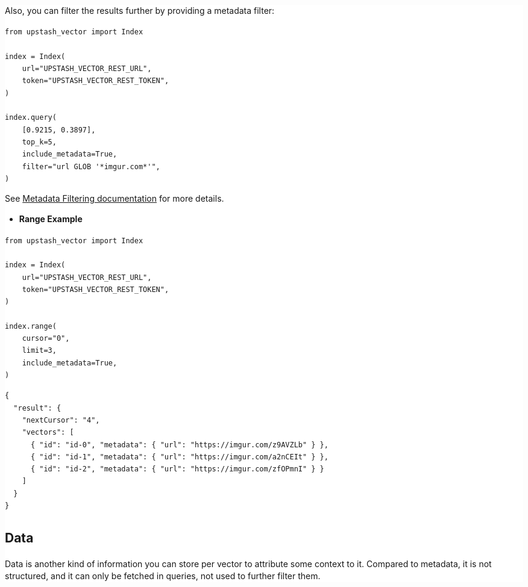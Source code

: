 Also, you can filter the results further by providing a metadata filter:

```
from upstash_vector import Index

index = Index(
    url="UPSTASH_VECTOR_REST_URL",
    token="UPSTASH_VECTOR_REST_TOKEN",
)

index.query(
    [0.9215, 0.3897],
    top_k=5,
    include_metadata=True,
    filter="url GLOB '*imgur.com*'",
)
```

See [Metadata Filtering documentation](https://upstash.com/docs/vector/features/filtering) for more details.

- **Range Example**

```
from upstash_vector import Index

index = Index(
    url="UPSTASH_VECTOR_REST_URL",
    token="UPSTASH_VECTOR_REST_TOKEN",
)

index.range(
    cursor="0",
    limit=3,
    include_metadata=True,
)
```

```
{
  "result": {
    "nextCursor": "4",
    "vectors": [
      { "id": "id-0", "metadata": { "url": "https://imgur.com/z9AVZLb" } },
      { "id": "id-1", "metadata": { "url": "https://imgur.com/a2nCEIt" } },
      { "id": "id-2", "metadata": { "url": "https://imgur.com/zfOPmnI" } }
    ]
  }
}
```

## Data

Data is another kind of information you can store per vector to attribute some context to it. Compared to metadata, it is not structured, and it can only be fetched in queries, not used to further filter them.
